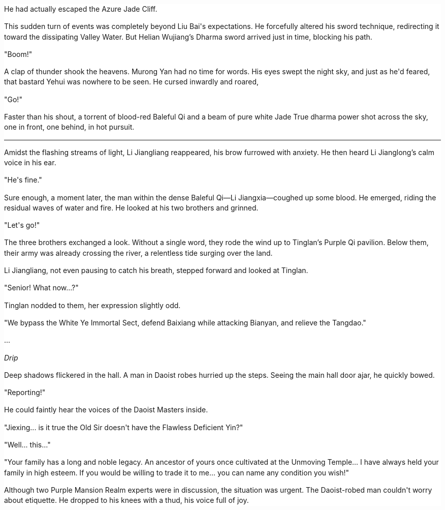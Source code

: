 He had actually escaped the Azure Jade Cliff.

This sudden turn of events was completely beyond Liu Bai's expectations. He forcefully altered his sword technique, redirecting it toward the dissipating Valley Water. But Helian Wujiang’s Dharma sword arrived just in time, blocking his path.

"Boom!"

A clap of thunder shook the heavens. Murong Yan had no time for words. His eyes swept the night sky, and just as he'd feared, that bastard Yehui was nowhere to be seen. He cursed inwardly and roared,

"Go!"

Faster than his shout, a torrent of blood-red Baleful Qi and a beam of pure white Jade True dharma power shot across the sky, one in front, one behind, in hot pursuit.

---

Amidst the flashing streams of light, Li Jiangliang reappeared, his brow furrowed with anxiety. He then heard Li Jianglong’s calm voice in his ear.

"He's fine."

Sure enough, a moment later, the man within the dense Baleful Qi—Li Jiangxia—coughed up some blood. He emerged, riding the residual waves of water and fire. He looked at his two brothers and grinned.

"Let's go!"

The three brothers exchanged a look. Without a single word, they rode the wind up to Tinglan’s Purple Qi pavilion. Below them, their army was already crossing the river, a relentless tide surging over the land.

Li Jiangliang, not even pausing to catch his breath, stepped forward and looked at Tinglan.

"Senior! What now...?"

Tinglan nodded to them, her expression slightly odd.

"We bypass the White Ye Immortal Sect, defend Baixiang while attacking Bianyan, and relieve the Tangdao."

...

_Drip_

Deep shadows flickered in the hall. A man in Daoist robes hurried up the steps. Seeing the main hall door ajar, he quickly bowed.

"Reporting!"

He could faintly hear the voices of the Daoist Masters inside.

"Jiexing... is it true the Old Sir doesn't have the Flawless Deficient Yin?"

"Well... this..."

"Your family has a long and noble legacy. An ancestor of yours once cultivated at the Unmoving Temple... I have always held your family in high esteem. If you would be willing to trade it to me... you can name any condition you wish!"

Although two Purple Mansion Realm experts were in discussion, the situation was urgent. The Daoist-robed man couldn't worry about etiquette. He dropped to his knees with a thud, his voice full of joy.
